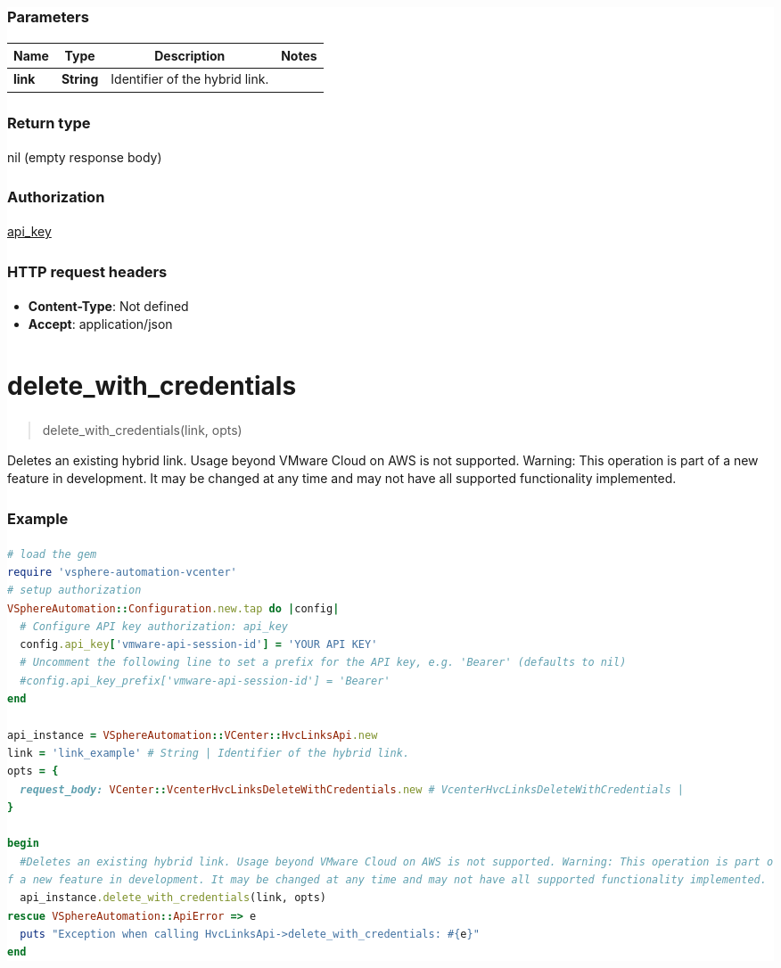 ### Parameters

Name | Type | Description  | Notes
------------- | ------------- | ------------- | -------------
 **link** | **String**| Identifier of the hybrid link. | 

### Return type

nil (empty response body)

### Authorization

[api_key](../README.md#api_key)

### HTTP request headers

 - **Content-Type**: Not defined
 - **Accept**: application/json



# **delete_with_credentials**
> delete_with_credentials(link, opts)

Deletes an existing hybrid link. Usage beyond VMware Cloud on AWS is not supported. Warning: This operation is part of a new feature in development. It may be changed at any time and may not have all supported functionality implemented.

### Example
```ruby
# load the gem
require 'vsphere-automation-vcenter'
# setup authorization
VSphereAutomation::Configuration.new.tap do |config|
  # Configure API key authorization: api_key
  config.api_key['vmware-api-session-id'] = 'YOUR API KEY'
  # Uncomment the following line to set a prefix for the API key, e.g. 'Bearer' (defaults to nil)
  #config.api_key_prefix['vmware-api-session-id'] = 'Bearer'
end

api_instance = VSphereAutomation::VCenter::HvcLinksApi.new
link = 'link_example' # String | Identifier of the hybrid link.
opts = {
  request_body: VCenter::VcenterHvcLinksDeleteWithCredentials.new # VcenterHvcLinksDeleteWithCredentials | 
}

begin
  #Deletes an existing hybrid link. Usage beyond VMware Cloud on AWS is not supported. Warning: This operation is part of a new feature in development. It may be changed at any time and may not have all supported functionality implemented.
  api_instance.delete_with_credentials(link, opts)
rescue VSphereAutomation::ApiError => e
  puts "Exception when calling HvcLinksApi->delete_with_credentials: #{e}"
end
```

